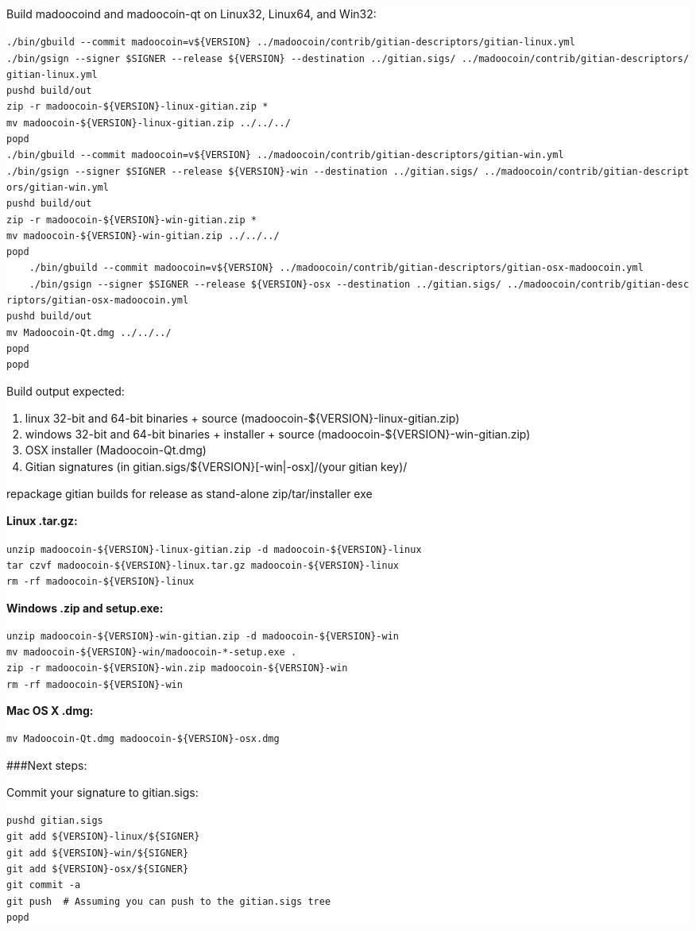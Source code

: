  Build madoocoind and madoocoin-qt on Linux32, Linux64, and Win32:
  
	./bin/gbuild --commit madoocoin=v${VERSION} ../madoocoin/contrib/gitian-descriptors/gitian-linux.yml
	./bin/gsign --signer $SIGNER --release ${VERSION} --destination ../gitian.sigs/ ../madoocoin/contrib/gitian-descriptors/gitian-linux.yml
	pushd build/out
	zip -r madoocoin-${VERSION}-linux-gitian.zip *
	mv madoocoin-${VERSION}-linux-gitian.zip ../../../
	popd
	./bin/gbuild --commit madoocoin=v${VERSION} ../madoocoin/contrib/gitian-descriptors/gitian-win.yml
	./bin/gsign --signer $SIGNER --release ${VERSION}-win --destination ../gitian.sigs/ ../madoocoin/contrib/gitian-descriptors/gitian-win.yml
	pushd build/out
	zip -r madoocoin-${VERSION}-win-gitian.zip *
	mv madoocoin-${VERSION}-win-gitian.zip ../../../
	popd
        ./bin/gbuild --commit madoocoin=v${VERSION} ../madoocoin/contrib/gitian-descriptors/gitian-osx-madoocoin.yml
        ./bin/gsign --signer $SIGNER --release ${VERSION}-osx --destination ../gitian.sigs/ ../madoocoin/contrib/gitian-descriptors/gitian-osx-madoocoin.yml
	pushd build/out
	mv Madoocoin-Qt.dmg ../../../
	popd
	popd

  Build output expected:

  1. linux 32-bit and 64-bit binaries + source (madoocoin-${VERSION}-linux-gitian.zip)
  2. windows 32-bit and 64-bit binaries + installer + source (madoocoin-${VERSION}-win-gitian.zip)
  3. OSX installer (Madoocoin-Qt.dmg)
  4. Gitian signatures (in gitian.sigs/${VERSION}[-win|-osx]/(your gitian key)/

repackage gitian builds for release as stand-alone zip/tar/installer exe

**Linux .tar.gz:**

	unzip madoocoin-${VERSION}-linux-gitian.zip -d madoocoin-${VERSION}-linux
	tar czvf madoocoin-${VERSION}-linux.tar.gz madoocoin-${VERSION}-linux
	rm -rf madoocoin-${VERSION}-linux

**Windows .zip and setup.exe:**

	unzip madoocoin-${VERSION}-win-gitian.zip -d madoocoin-${VERSION}-win
	mv madoocoin-${VERSION}-win/madoocoin-*-setup.exe .
	zip -r madoocoin-${VERSION}-win.zip madoocoin-${VERSION}-win
	rm -rf madoocoin-${VERSION}-win

**Mac OS X .dmg:**

	mv Madoocoin-Qt.dmg madoocoin-${VERSION}-osx.dmg

###Next steps:

Commit your signature to gitian.sigs:

	pushd gitian.sigs
	git add ${VERSION}-linux/${SIGNER}
	git add ${VERSION}-win/${SIGNER}
	git add ${VERSION}-osx/${SIGNER}
	git commit -a
	git push  # Assuming you can push to the gitian.sigs tree
	popd
